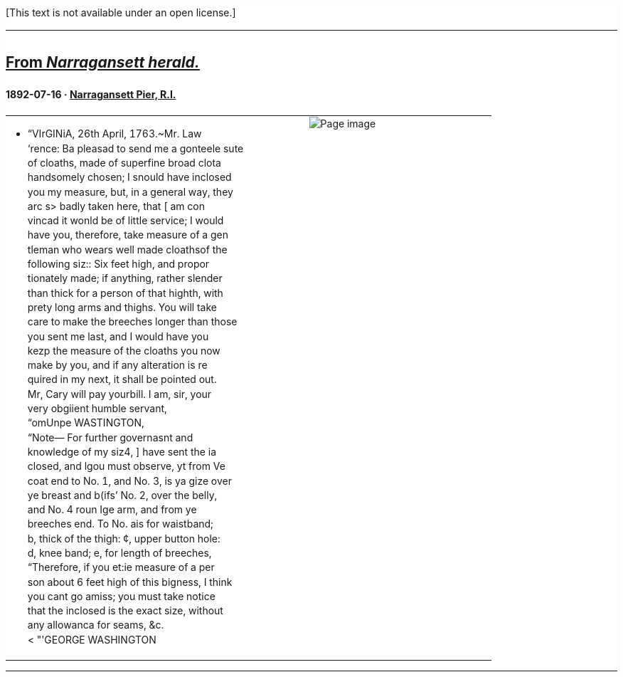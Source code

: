 [This text is not available under an open license.]

---

## [From _Narragansett herald._](https://www.loc.gov/resource/sn92063989/1892-07-16/ed-1/?sp=7)

#### 1892-07-16 &middot; [Narragansett Pier, R.I.](http://dbpedia.org/resource/Narragansett_Pier%2C_Rhode_Island)

<table style="width: 100%;"><tr><td style="width: 50%">

  
- “VIrGINiA, 26th April, 1763.~Mr. Law­  
‘rence: Ba pleasad to send me a gonteele sute  
of cloaths, made of superfine broad clota  
handsomely chosen; I snould have inclosed  
you my measure, but, in a general way, they  
arc s&gt; badly taken here, that [ am con­  
vincad it wonld be of little service; I would  
have you, therefore, take measure of a gen­  
tleman who wears well made cloathsof the  
following siz:: Six feet high, and propor­  
tionately made; if anything, rather slender  
than thick for a person of that highth, with  
prety long arms and thighs. You will take  
care to make the breeches longer than those  
you sent me last, and I would have you  
kezp the measure of the cloaths you now  
make by you, and if any alteration is re­  
quired in my next, it shall be pointed out.  
Mr, Cary will pay yourbill. I am, sir, your  
very obgiient humble servant,  
“omUnpe WASTINGTON,  
“Note— For further governasnt and  
knowledge of my siz4, ] have sent the ia­  
closed, and lgou must observe, yt from Ve  
coat end to No. 1, and No. 3, is ya gize over  
ye breast and b(ifs’ No. 2, over the belly,  
and No. 4 roun Ige arm, and from ye  
breeches end. To No. ais for waistband;  
b, thick of the thigh: ¢, upper button hole:  
d, knee band; e, for length of breeches,  
“Therefore, if you et:ie measure of a per­  
son about 6 feet high of this bigness, I think  
you cant go amiss; you must take notice  
that the inclosed is the exact size, without  
any allowanca for seams, &amp;c.  
&lt; &quot;&#x27;GEORGE WASHINGTON
</td><td style="width: 50%; max-height: 75%; margin: auto; display: block;">
<img alt="Page image" src="https://tile.loc.gov/image-services/iiif/service:ndnp:rp:batch_rp_fleshgolem_ver02:data:sn92063989:00514153590:1892071601:0184/pct:48.35819878738334,56.28350987315287,10.862456570611077,13.974107493134563/!600,600/0/default.jpg"/>
</td>
</tr></table>

---
